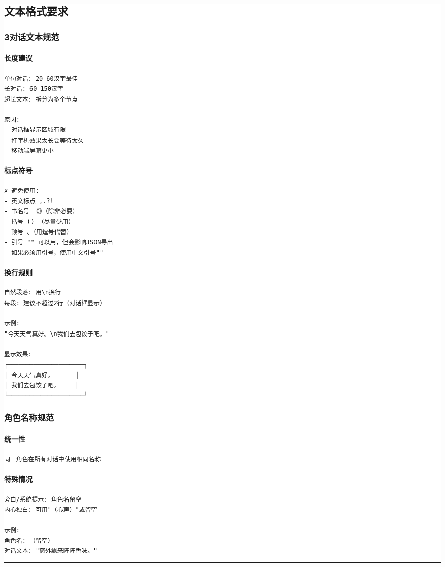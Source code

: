 ## 文本格式要求

### 3对话文本规范

#### 长度建议
```
单句对话: 20-60汉字最佳
长对话: 60-150汉字
超长文本: 拆分为多个节点

原因:
- 对话框显示区域有限
- 打字机效果太长会等待太久
- 移动端屏幕更小
```

#### 标点符号
```
✗ 避免使用:
- 英文标点 ,.?!
- 书名号 《》（除非必要）
- 括号 () （尽量少用）
- 顿号 、（用逗号代替）
- 引号 "" 可以用，但会影响JSON导出
- 如果必须用引号，使用中文引号""
```

#### 换行规则
```
自然段落: 用\n换行
每段: 建议不超过2行（对话框显示）

示例:
"今天天气真好。\n我们去包饺子吧。"

显示效果:
┌─────────────────────┐
│ 今天天气真好。      │
│ 我们去包饺子吧。    │
└─────────────────────┘
```

### 角色名称规范

#### 统一性
```
同一角色在所有对话中使用相同名称
```

#### 特殊情况
```
旁白/系统提示: 角色名留空
内心独白: 可用"（心声）"或留空

示例:
角色名: （留空）
对话文本: "窗外飘来阵阵香味。"
```

---